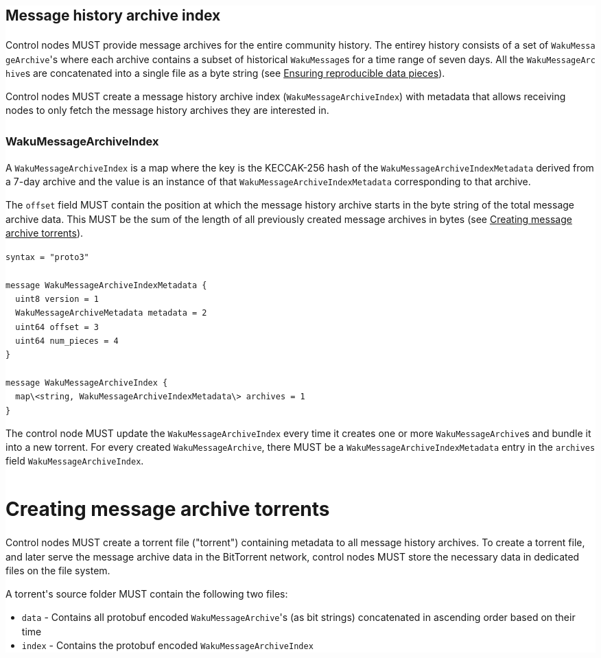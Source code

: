 ## Message history archive index

Control nodes MUST provide message archives for the entire community history.
The entirey history consists of a set of `WakuMessageArchive`'s where each archive contains a subset of historical `WakuMessage`s for a time range of seven days. 
All the `WakuMessageArchive`s are concatenated into a single file as a byte string (see [Ensuring reproducible data pieces](#ensuring-reproducible-data-pieces)).

Control nodes MUST create a message history archive index (`WakuMessageArchiveIndex`) with metadata that allows receiving nodes to only fetch the message history archives they are interested in.

### WakuMessageArchiveIndex

A `WakuMessageArchiveIndex` is a map where the key is the KECCAK-256 hash of the `WakuMessageArchiveIndexMetadata` derived from a 7-day archive and the value is an instance of that `WakuMessageArchiveIndexMetadata` corresponding to that archive.

The `offset` field MUST contain the position at which the message history archive starts in the byte string of the total message archive data. This MUST be the sum of the length of all previously created message archives in bytes (see [Creating message archive torrents](#creating-message-archive-torrents)).

```
syntax = "proto3"

message WakuMessageArchiveIndexMetadata {
  uint8 version = 1
  WakuMessageArchiveMetadata metadata = 2
  uint64 offset = 3
  uint64 num_pieces = 4
}

message WakuMessageArchiveIndex {
  map\<string, WakuMessageArchiveIndexMetadata\> archives = 1
}
```

The control node MUST update the `WakuMessageArchiveIndex` every time it creates one or more `WakuMessageArchive`s and bundle it into a new torrent.
For every created `WakuMessageArchive`, there MUST be a `WakuMessageArchiveIndexMetadata` entry in the `archives` field `WakuMessageArchiveIndex`.

# Creating message archive torrents

Control nodes MUST create a torrent file ("torrent") containing metadata to all message history archives.
To create a torrent file, and later serve the message archive data in the BitTorrent network, control nodes MUST store the necessary data in dedicated files on the file system.

A torrent's source folder MUST contain the following two files:

- `data` - Contains all protobuf encoded `WakuMessageArchive`'s (as bit strings) concatenated in ascending order based on their time
- `index` - Contains the protobuf encoded `WakuMessageArchiveIndex`
